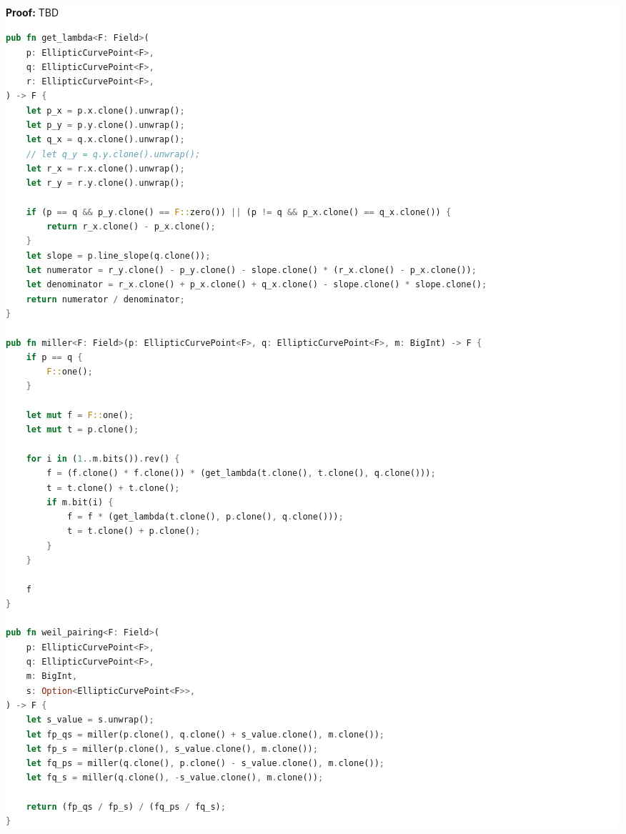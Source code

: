 
**Proof:** TBD

```rust
pub fn get_lambda<F: Field>(
    p: EllipticCurvePoint<F>,
    q: EllipticCurvePoint<F>,
    r: EllipticCurvePoint<F>,
) -> F {
    let p_x = p.x.clone().unwrap();
    let p_y = p.y.clone().unwrap();
    let q_x = q.x.clone().unwrap();
    // let q_y = q.y.clone().unwrap();
    let r_x = r.x.clone().unwrap();
    let r_y = r.y.clone().unwrap();

    if (p == q && p_y.clone() == F::zero()) || (p != q && p_x.clone() == q_x.clone()) {
        return r_x.clone() - p_x.clone();
    }
    let slope = p.line_slope(q.clone());
    let numerator = r_y.clone() - p_y.clone() - slope.clone() * (r_x.clone() - p_x.clone());
    let denominator = r_x.clone() + p_x.clone() + q_x.clone() - slope.clone() * slope.clone();
    return numerator / denominator;
}

pub fn miller<F: Field>(p: EllipticCurvePoint<F>, q: EllipticCurvePoint<F>, m: BigInt) -> F {
    if p == q {
        F::one();
    }

    let mut f = F::one();
    let mut t = p.clone();

    for i in (1..m.bits()).rev() {
        f = (f.clone() * f.clone()) * (get_lambda(t.clone(), t.clone(), q.clone()));
        t = t.clone() + t.clone();
        if m.bit(i) {
            f = f * (get_lambda(t.clone(), p.clone(), q.clone()));
            t = t.clone() + p.clone();
        }
    }

    f
}

pub fn weil_pairing<F: Field>(
    p: EllipticCurvePoint<F>,
    q: EllipticCurvePoint<F>,
    m: BigInt,
    s: Option<EllipticCurvePoint<F>>,
) -> F {
    let s_value = s.unwrap();
    let fp_qs = miller(p.clone(), q.clone() + s_value.clone(), m.clone());
    let fp_s = miller(p.clone(), s_value.clone(), m.clone());
    let fq_ps = miller(q.clone(), p.clone() - s_value.clone(), m.clone());
    let fq_s = miller(q.clone(), -s_value.clone(), m.clone());

    return (fp_qs / fp_s) / (fq_ps / fq_s);
}
```
